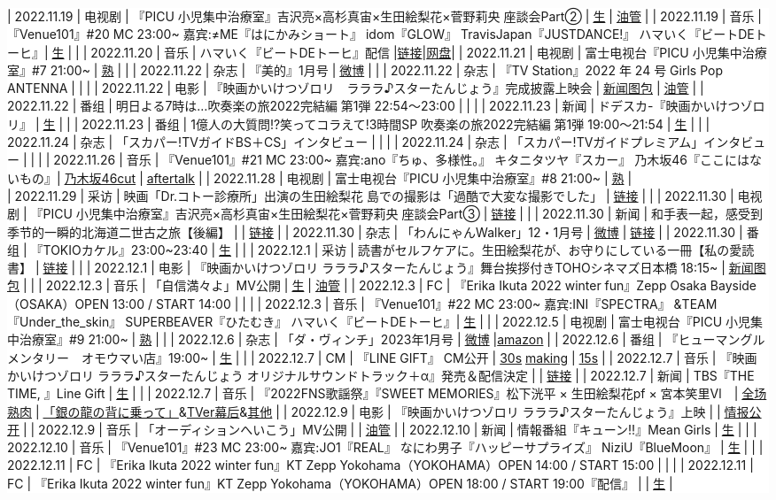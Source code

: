 | 2022.11.19 | 电视剧   | 『PICU 小児集中治療室』吉沢亮×高杉真宙×生田絵梨花×菅野莉央 座談会Part②   |   [生](https://pan.baidu.com/s/1zjQ-8r1ChAy4wLenSpOiWQ?pwd=0122)    | [油管](https://www.youtube.com/watch?v=QCMZjH57y5o) |
| 2022.11.19 | 音乐   | 『Venue101』#20 MC 23:00~ 嘉宾:≠ME『はにかみショート』 idom『GLOW』 TravisJapan『JUSTDANCE!』 ハマいく『ビートDEトーヒ』| [生](https://www.bilibili.com/video/BV1DG4y1R71o)       |                      |
| 2022.11.20 | 音乐   | ハマいく『ビートDEトーヒ』配信 |[链接](https://hamaiku.lnk.to/beatdetohiTP)|[网盘](https://pan.baidu.com/s/1Nhq-j4z9DLmCqm71Jka-Lg?pwd=0122)|
| 2022.11.21 | 电视剧   | 富士电视台『PICU 小児集中治療室』#7 21:00~   |  [熟](http://www.laowang666.com.cn/ProDetail.aspx?ProId=1655)  |                      |
| 2022.11.22  | 杂志   | 『美的』1月号 |  [微博](https://weibo.com/5177703789/MgaWqrlNL)     |   |
| 2022.11.22  | 杂志   | 『TV Station』2022 年 24 号 Girls Pop　ANTENNA |       |   |
| 2022.11.22 | 电影   | 『映画かいけつゾロリ　ラララ♪スターたんじょう』完成披露上映会   | [新闻图包](https://pan.baidu.com/s/12cGj3XCWMHsxSFIMO7Cb9w?pwd=0122)   | [油管](https://www.youtube.com/watch?v=2F0ORcg6hjo)       |
| 2022.11.22 | 番组    | 明日よる7時は…吹奏楽の旅2022完結編 第1弾 22:54～23:00   |                                     |               |
| 2022.11.23 | 新闻    | ドデスカ-『映画かいけつゾロリ』  |     [生](https://pan.baidu.com/s/1tb3BomkRB_iUkAwOgixa0A?pwd=0122)       |    |
| 2022.11.23 | 番组    | 1億人の大質問!?笑ってコラえて!3時間SP 吹奏楽の旅2022完結編 第1弾 19:00〜21:54   | [生](https://www.bilibili.com/video/BV1pP411u782)   |           |
| 2022.11.24 | 杂志   | 「スカパー!TVガイドBS＋CS」インタビュー  |        |                      |
| 2022.11.24 | 杂志   | 「スカパー!TVガイドプレミアム」インタビュー |        |                      |
| 2022.11.26 | 音乐   | 『Venue101』#21 MC 23:00~ 嘉宾:ano『ちゅ、多様性。』 キタニタツヤ『スカー』 乃木坂46『ここにはないもの』|  [乃木坂46cut](https://www.bilibili.com/video/BV1eG411M7Jf)      | [aftertalk](https://www.bilibili.com/video/BV1iW4y1p7gv)                     |
| 2022.11.28 | 电视剧   | 富士电视台『PICU 小児集中治療室』#8 21:00~   |  [熟](http://www.laowang666.com.cn/ProDetail.aspx?ProId=1655)      |   
| 2022.11.29 | 采访   | 映画「Dr.コトー診療所」出演の生田絵梨花 島での撮影は「過酷で大変な撮影でした」  | [链接](https://hominis.media/category/actor/post9913/)      |  |
| 2022.11.30 | 电视剧   | 『PICU 小児集中治療室』吉沢亮×高杉真宙×生田絵梨花×菅野莉央 座談会Part③   |   [链接](https://tver.jp/episodes/epm4e9tadm)    |  |
| 2022.11.30 | 新闻    | 和手表一起，感受到季节的一瞬的北海道二世古之旅【後編】    |      |   [链接](https://www.asahi.com/and/article/20221130/423300686/)            |
| 2022.11.30 | 杂志   | 「わんにゃんWalker」12・1月号 | [微博](https://m.weibo.cn/1559430790/4841526439970782) | [链接](https://sp.walkerplus.com/wannyan/dbook/) |
| 2022.11.30 | 番组    | 『TOKIOカケル』23:00~23:40   |  [生](https://www.bilibili.com/video/BV1AP4y197MC)     |               |
| 2022.12.1 | 采访   | 読書がセルフケアに。生田絵梨花が、お守りにしている一冊【私の愛読書】 | [链接](https://ddnavi.com/serial/1052340/a/)      |  |
| 2022.12.1 | 电影   | 『映画かいけつゾロリ ラララ♪スターたんじょう』舞台挨拶付きTOHOシネマズ日本橋 18:15~   |    [新闻图包](https://pan.baidu.com/s/18QBSVUPeKb97svtP_FkeIA?pwd=0122)                      |           |
| 2022.12.3  | 音乐   | 「自信満々よ」MV公開   |  [生](https://www.bilibili.com/video/BV1eP4y197bW)  |  [油管](https://www.youtube.com/watch?v=CNnVU2D9FDY)  |
| 2022.12.3  | FC   | 『Erika Ikuta 2022 winter fun』Zepp Osaka Bayside（OSAKA）OPEN 13:00 / START 14:00   |    |    |
| 2022.12.3 | 音乐   | 『Venue101』#22 MC 23:00~ 嘉宾:INI『SPECTRA』 &TEAM『Under_the_skin』 SUPERBEAVER『ひたむき』 ハマいく『ビートDEトーヒ』|  [生](https://www.bilibili.com/video/BV1y14y1E78k/)      |                      |
| 2022.12.5 | 电视剧   | 富士电视台『PICU 小児集中治療室』#9 21:00~   |  [熟](http://www.laowang666.com.cn/ProDetail.aspx?ProId=1655)  |                      |
| 2022.12.6 | 杂志   | 「ダ・ヴィンチ」2023年1月号 | [微博](https://weibo.com/5177703789/MierzuydH)  |[amazon](https://www.amazon.co.jp/gp/product/B0BLJ679XF) |
| 2022.12.6 | 番组    | 『ヒューマングルメンタリー　オモウマい店』19:00~   | [生](https://www.bilibili.com/video/BV1fK411X7VR)      |               |
| 2022.12.7 | CM   | 『LINE GIFT』 CM公开   |  [30s](https://weibo.com/5177703789/MioiZ2yc6)  [making](https://weibo.com/tv/show/1034:4843962528366614)            |  [15s](https://www.youtube.com/watch?v=RV1g31rAHY0)             |
| 2022.12.7 | 音乐   | 『映画かいけつゾロリ ラララ♪スターたんじょう オリジナルサウンドトラック＋α』発売＆配信決定   |        |   [链接](https://columbia.jp/prod-info/COCX-41936/)                   |
| 2022.12.7 | 新闻    | TBS『THE TIME, 』Line Gift    |  [生](https://pan.baidu.com/s/1uX6kT6KJ9WCvg8n0I_gcgg?pwd=0122)    |               |
| 2022.12.7 | 音乐   | 『2022FNS歌謡祭』『SWEET MEMORIES』松下洸平 × 生田絵梨花pf × 宮本笑里Vl　|  [全场熟肉](https://www.bilibili.com/video/BV1RR4y1C7RV?t=1694.3)      | [「銀の龍の背に乗って」](https://pan.baidu.com/s/1ntDHT2uoENCwh4Taam7YhA?pwd=0122)&[TVer幕后](https://www.bilibili.com/video/BV178411V7aZ)&[其他](https://pan.baidu.com/s/1plitacrQ3w33wnc-XBeejQ?pwd=0122)                     |
| 2022.12.9 | 电影   | 『映画かいけつゾロリ ラララ♪スターたんじょう』上映   |                          |      [情报公开](https://weibo.com/5177703789/LEb1tupaf)          |
| 2022.12.9  | 音乐   | 「オーディションへいこう」MV公開   |  |  [油管](https://www.youtube.com/watch?v=qrw5teKjt-s)  |
| 2022.12.10 | 新闻    | 情報番組『キューン‼』Mean Girls    |  [生](https://pan.baidu.com/s/1JhItE8R8YQSeSsNaVEEv9w?pwd=0122)    |               |
| 2022.12.10 | 音乐   | 『Venue101』#23 MC 23:00~ 嘉宾:JO1『REAL』 なにわ男子『ハッピーサプライズ』 NiziU『BlueMoon』  | [生](https://www.bilibili.com/video/BV1vM411z7WV)       |                      |
| 2022.12.11   | FC      | 『Erika Ikuta 2022 winter fun』KT Zepp Yokohama（YOKOHAMA）OPEN 14:00 / START 15:00   |    |    |
| 2022.12.11   | FC      | 『Erika Ikuta 2022 winter fun』KT Zepp Yokohama（YOKOHAMA）OPEN 18:00 / START 19:00『配信』   |    | [生](https://www.bilibili.com/video/BV1Fd4y1v7q8)   |